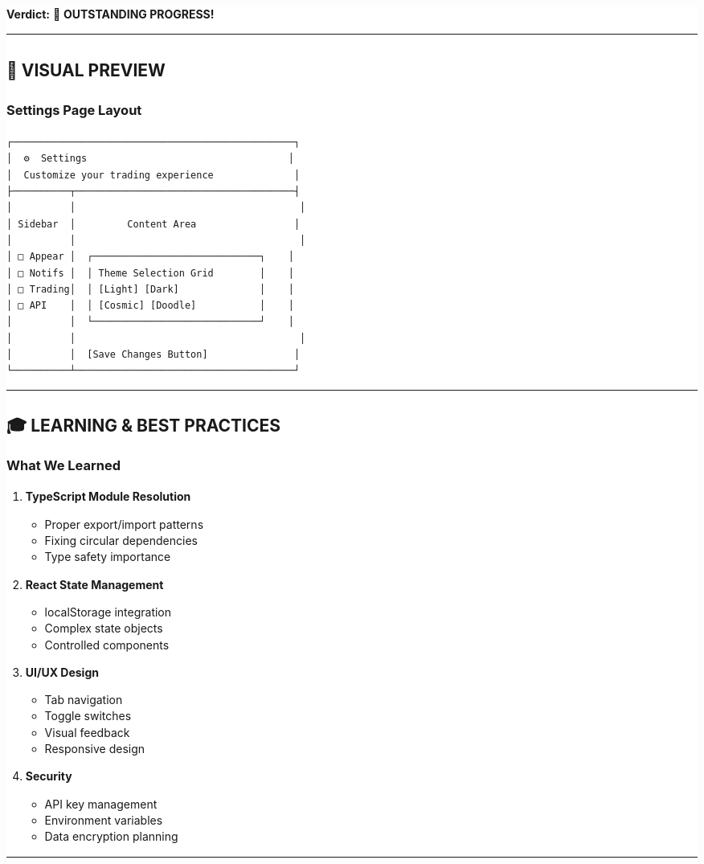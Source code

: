 **Verdict:** 🚀 **OUTSTANDING PROGRESS!**

---

## 🎨 VISUAL PREVIEW

### Settings Page Layout
```
┌─────────────────────────────────────────────────┐
│  ⚙️  Settings                                   │
│  Customize your trading experience              │
├──────────┬──────────────────────────────────────┤
│          │                                       │
│ Sidebar  │         Content Area                 │
│          │                                       │
│ □ Appear │  ┌─────────────────────────────┐    │
│ □ Notifs │  │ Theme Selection Grid        │    │
│ □ Trading│  │ [Light] [Dark]              │    │
│ □ API    │  │ [Cosmic] [Doodle]           │    │
│          │  └─────────────────────────────┘    │
│          │                                       │
│          │  [Save Changes Button]               │
└──────────┴──────────────────────────────────────┘
```

---

## 🎓 LEARNING & BEST PRACTICES

### What We Learned
1. **TypeScript Module Resolution**
   - Proper export/import patterns
   - Fixing circular dependencies
   - Type safety importance

2. **React State Management**
   - localStorage integration
   - Complex state objects
   - Controlled components

3. **UI/UX Design**
   - Tab navigation
   - Toggle switches
   - Visual feedback
   - Responsive design

4. **Security**
   - API key management
   - Environment variables
   - Data encryption planning

---
